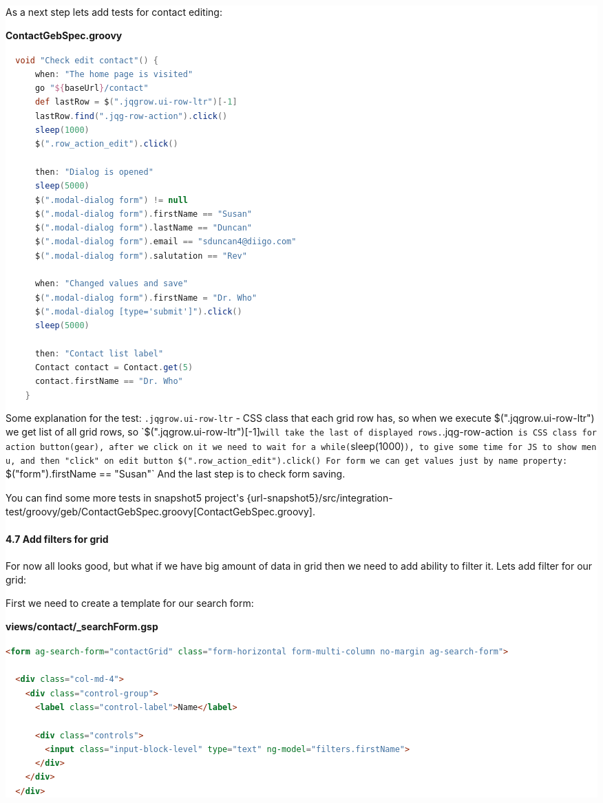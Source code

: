 As a next step lets add tests for contact editing:

**ContactGebSpec.groovy**
```groovy
  void "Check edit contact"() {
      when: "The home page is visited"
      go "${baseUrl}/contact"
      def lastRow = $(".jqgrow.ui-row-ltr")[-1]
      lastRow.find(".jqg-row-action").click()
      sleep(1000)
      $(".row_action_edit").click()

      then: "Dialog is opened"
      sleep(5000)
      $(".modal-dialog form") != null
      $(".modal-dialog form").firstName == "Susan"
      $(".modal-dialog form").lastName == "Duncan"
      $(".modal-dialog form").email == "sduncan4@diigo.com"
      $(".modal-dialog form").salutation == "Rev"

      when: "Changed values and save"
      $(".modal-dialog form").firstName = "Dr. Who"
      $(".modal-dialog [type='submit']").click()
      sleep(5000)

      then: "Contact list label"
      Contact contact = Contact.get(5)
      contact.firstName == "Dr. Who"
	}
```

Some explanation for the test:
`.jqgrow.ui-row-ltr` - CSS class that each grid row has, so when we execute $(".jqgrow.ui-row-ltr") we get list of all
grid rows, so `$(".jqgrow.ui-row-ltr")[-1]` will take the last of displayed rows.
`.jqg-row-action` is CSS class for action button(gear), after we click on it we need to wait for a while(`sleep(1000)`),
to give some time for JS to show menu, and then "click" on edit button $(".row_action_edit").click()
For form we can get values just by name property: `$("form").firstName == "Susan"`
And the last step is to check form saving.

You can find some more tests in snapshot5 project's {url-snapshot5}/src/integration-test/groovy/geb/ContactGebSpec.groovy[ContactGebSpec.groovy].

#### 4.7 Add filters for grid

For now all looks good, but what if we have big amount of data in grid then we need to add ability to filter it.
Lets add filter for our grid:

First we need to create a template for our search form:

**views/contact/_searchForm.gsp**
```html
<form ag-search-form="contactGrid" class="form-horizontal form-multi-column no-margin ag-search-form">

  <div class="col-md-4">
    <div class="control-group">
      <label class="control-label">Name</label>

      <div class="controls">
        <input class="input-block-level" type="text" ng-model="filters.firstName">
      </div>
    </div>
  </div>
```

[grails docs]: http://docs.grails.org/3.2.11/guide
[grails-api]: http://docs.grails.org/3.2.11/api
[grails ws docs]: http://docs.grails.org/3.2.11/guide/webServices.html
[src-grails-rest]: https://github.com/grails/grails-core/blob/master/grails-plugin-rest
